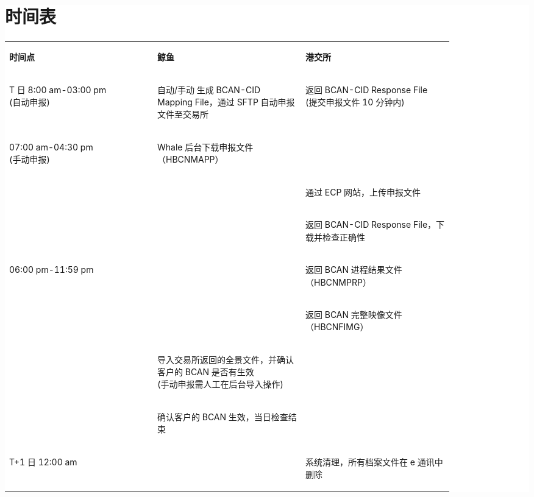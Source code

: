 # <b>时间表</b>

<table>
<colgroup>
<col width="243"/>
<col width="243"/>
<col width="243"/>
</colgroup>
<tbody>
<tr><td><p><b>时间点</b></p></td><td><p><b>鲸鱼</b></p></td><td><p><b>港交所</b></p></td></tr>
<tr><td><p>T 日 8:00 am-03:00 pm<br/>(自动申报)</p></td><td><p>自动/手动 生成 BCAN-CID Mapping File，通过 SFTP 自动申报文件至交易所</p></td><td><p>返回 BCAN-CID Response File<br/>(提交申报文件 10 分钟内)</p></td></tr>
<tr><td><p>07:00 am-04:30 pm<br/>(手动申报)</p></td><td><p>Whale 后台下载申报文件（HBCNMAPP）</p></td><td></td></tr>
<tr><td></td><td></td><td><p>通过 ECP 网站，上传申报文件</p></td></tr>
<tr><td></td><td></td><td><p>返回 BCAN-CID Response File，下载并检查正确性</p></td></tr>
<tr><td><p>06:00 pm-11:59 pm</p></td><td></td><td><p>返回 BCAN 进程结果文件（HBCNMPRP）</p></td></tr>
<tr><td></td><td></td><td><p>返回 BCAN 完整映像文件（HBCNFIMG）</p></td></tr>
<tr><td></td><td><p>导入交易所返回的全景文件，并确认客户的 BCAN 是否有生效<br/>(手动申报需人工在后台导入操作)</p></td><td></td></tr>
<tr><td></td><td><p>确认客户的 BCAN 生效，当日检查结束</p></td><td></td></tr>
<tr><td><p>T+1 日 12:00 am</p></td><td></td><td><p>系统清理，所有档案文件在 e 通讯中删除</p></td></tr>
</tbody>
</table>

